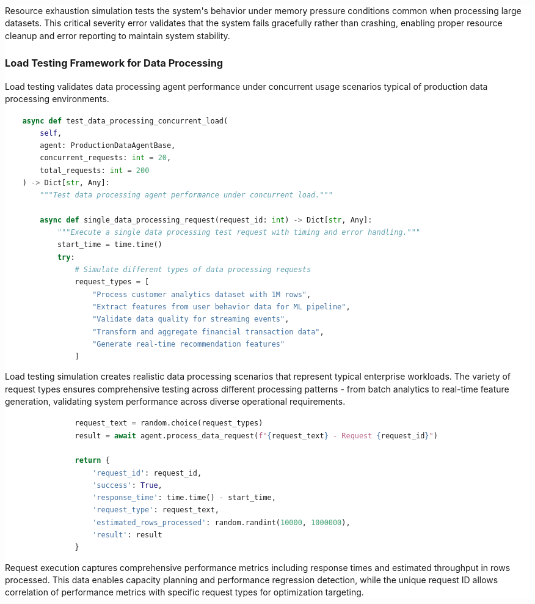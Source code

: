 Resource exhaustion simulation tests the system's behavior under memory pressure conditions common when processing large datasets. This critical severity error validates that the system fails gracefully rather than crashing, enabling proper resource cleanup and error reporting to maintain system stability.

### Load Testing Framework for Data Processing

Load testing validates data processing agent performance under concurrent usage scenarios typical of production data processing environments.

```python
    async def test_data_processing_concurrent_load(
        self,
        agent: ProductionDataAgentBase,
        concurrent_requests: int = 20,
        total_requests: int = 200
    ) -> Dict[str, Any]:
        """Test data processing agent performance under concurrent load."""

        async def single_data_processing_request(request_id: int) -> Dict[str, Any]:
            """Execute a single data processing test request with timing and error handling."""
            start_time = time.time()
            try:
                # Simulate different types of data processing requests
                request_types = [
                    "Process customer analytics dataset with 1M rows",
                    "Extract features from user behavior data for ML pipeline",
                    "Validate data quality for streaming events",
                    "Transform and aggregate financial transaction data",
                    "Generate real-time recommendation features"
                ]
```

Load testing simulation creates realistic data processing scenarios that represent typical enterprise workloads. The variety of request types ensures comprehensive testing across different processing patterns - from batch analytics to real-time feature generation, validating system performance across diverse operational requirements.

```python
                request_text = random.choice(request_types)
                result = await agent.process_data_request(f"{request_text} - Request {request_id}")

                return {
                    'request_id': request_id,
                    'success': True,
                    'response_time': time.time() - start_time,
                    'request_type': request_text,
                    'estimated_rows_processed': random.randint(10000, 1000000),
                    'result': result
                }
```

Request execution captures comprehensive performance metrics including response times and estimated throughput in rows processed. This data enables capacity planning and performance regression detection, while the unique request ID allows correlation of performance metrics with specific request types for optimization targeting.
